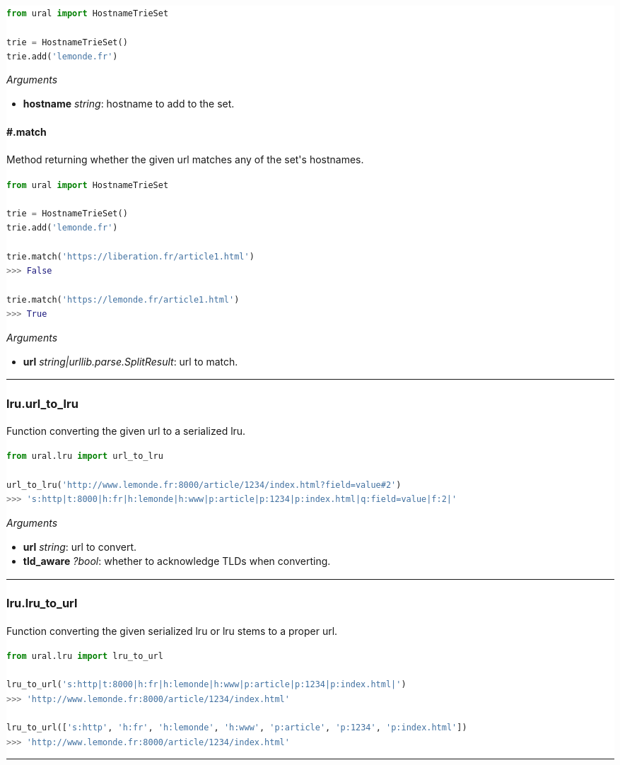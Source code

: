 ```python
from ural import HostnameTrieSet

trie = HostnameTrieSet()
trie.add('lemonde.fr')
```

*Arguments*

* **hostname** *string*: hostname to add to the set.

<h4 id="hostnametrieset-match">#.match</h4>

Method returning whether the given url matches any of the set's hostnames.

```python
from ural import HostnameTrieSet

trie = HostnameTrieSet()
trie.add('lemonde.fr')

trie.match('https://liberation.fr/article1.html')
>>> False

trie.match('https://lemonde.fr/article1.html')
>>> True
```

*Arguments*

* **url** *string|urllib.parse.SplitResult*: url to match.

---

### lru.url_to_lru

Function converting the given url to a serialized lru.

```python
from ural.lru import url_to_lru

url_to_lru('http://www.lemonde.fr:8000/article/1234/index.html?field=value#2')
>>> 's:http|t:8000|h:fr|h:lemonde|h:www|p:article|p:1234|p:index.html|q:field=value|f:2|'
```

*Arguments*

* **url** *string*: url to convert.
* **tld_aware** *?bool*: whether to acknowledge TLDs when converting.
---

### lru.lru_to_url

Function converting the given serialized lru or lru stems to a proper url.

```python
from ural.lru import lru_to_url

lru_to_url('s:http|t:8000|h:fr|h:lemonde|h:www|p:article|p:1234|p:index.html|')
>>> 'http://www.lemonde.fr:8000/article/1234/index.html'

lru_to_url(['s:http', 'h:fr', 'h:lemonde', 'h:www', 'p:article', 'p:1234', 'p:index.html'])
>>> 'http://www.lemonde.fr:8000/article/1234/index.html'
```

---